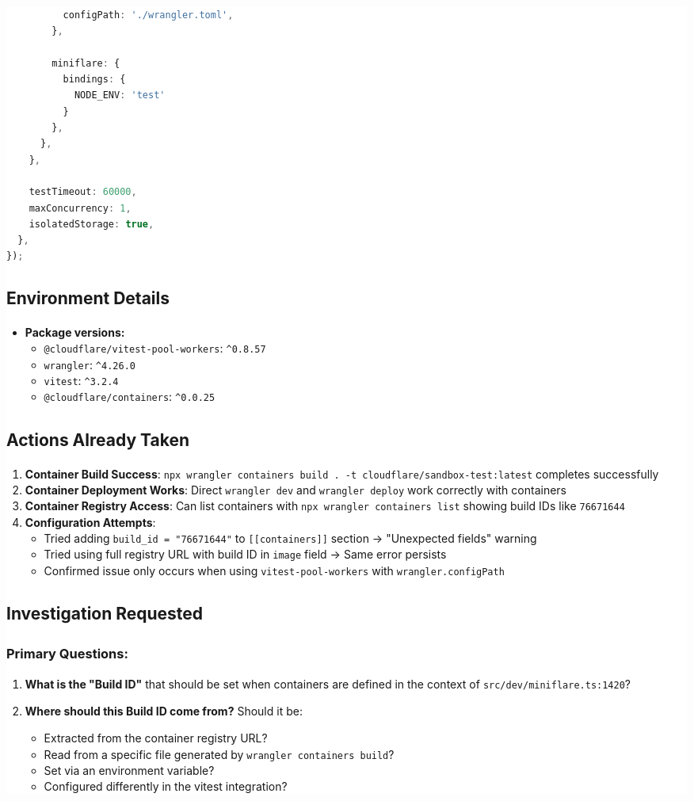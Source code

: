 ```typescript
          configPath: './wrangler.toml',
        },
        
        miniflare: {
          bindings: {
            NODE_ENV: 'test'
          }
        },
      },
    },
    
    testTimeout: 60000,
    maxConcurrency: 1,
    isolatedStorage: true,
  },
});
```

## Environment Details
- **Package versions:**
  - `@cloudflare/vitest-pool-workers`: `^0.8.57`
  - `wrangler`: `^4.26.0`
  - `vitest`: `^3.2.4`
  - `@cloudflare/containers`: `^0.0.25`

## Actions Already Taken
1. **Container Build Success**: `npx wrangler containers build . -t cloudflare/sandbox-test:latest` completes successfully
2. **Container Deployment Works**: Direct `wrangler dev` and `wrangler deploy` work correctly with containers
3. **Container Registry Access**: Can list containers with `npx wrangler containers list` showing build IDs like `76671644`
4. **Configuration Attempts**:
   - Tried adding `build_id = "76671644"` to `[[containers]]` section → "Unexpected fields" warning
   - Tried using full registry URL with build ID in `image` field → Same error persists
   - Confirmed issue only occurs when using `vitest-pool-workers` with `wrangler.configPath`

## Investigation Requested

### Primary Questions:
1. **What is the "Build ID"** that should be set when containers are defined in the context of `src/dev/miniflare.ts:1420`?

2. **Where should this Build ID come from?** Should it be:
   - Extracted from the container registry URL?
   - Read from a specific file generated by `wrangler containers build`?
   - Set via an environment variable?
   - Configured differently in the vitest integration?
